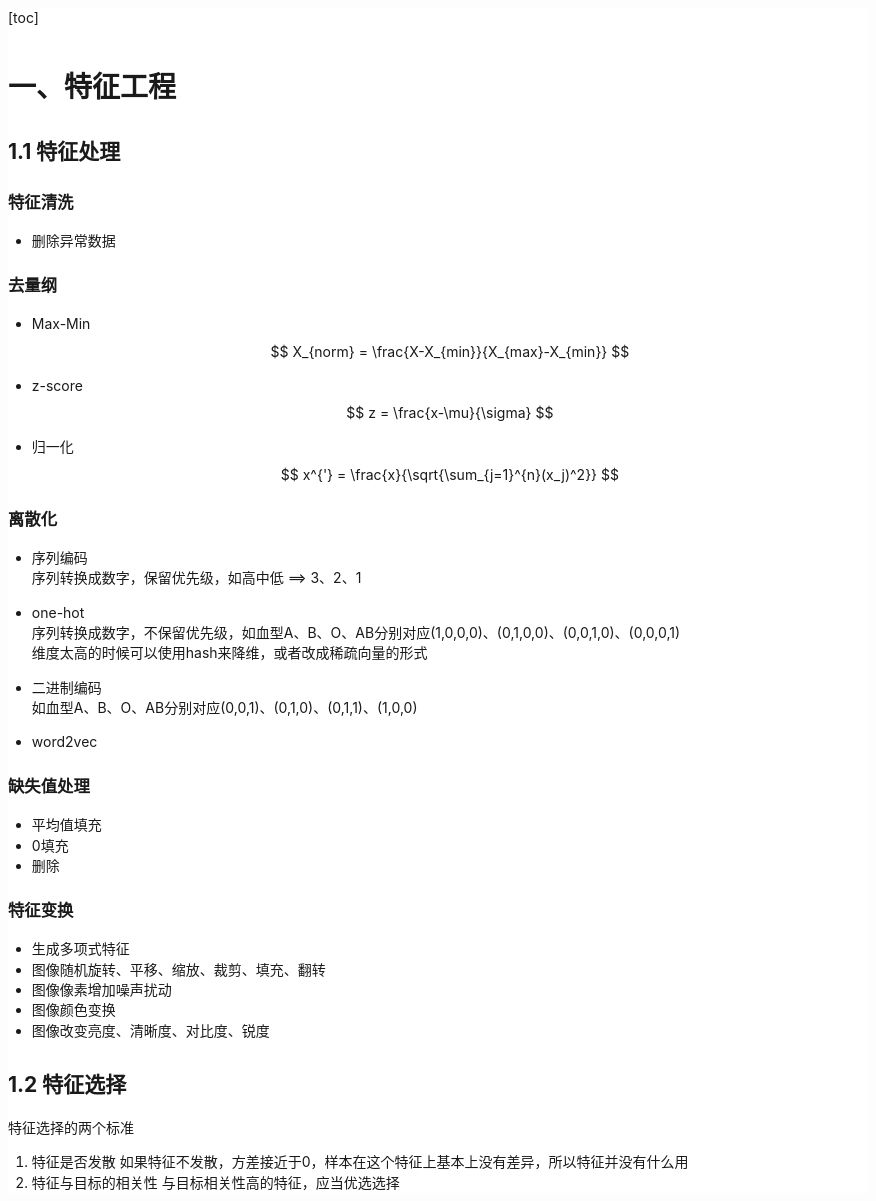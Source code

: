 [toc]

# 一、特征工程
## 1.1 特征处理
### 特征清洗  
- 删除异常数据

### 去量纲
- Max-Min
$$
X_{norm} = \frac{X-X_{min}}{X_{max}-X_{min}}
$$

- z-score
$$
z = \frac{x-\mu}{\sigma}
$$

- 归一化
$$
x^{'} = \frac{x}{\sqrt{\sum_{j=1}^{n}(x_j)^2}}
$$

### 离散化
- 序列编码  
序列转换成数字，保留优先级，如高中低 ==> 3、2、1

- one-hot  
序列转换成数字，不保留优先级，如血型A、B、O、AB分别对应(1,0,0,0)、(0,1,0,0)、(0,0,1,0)、(0,0,0,1)  
维度太高的时候可以使用hash来降维，或者改成稀疏向量的形式

- 二进制编码  
如血型A、B、O、AB分别对应(0,0,1)、(0,1,0)、(0,1,1)、(1,0,0)  

- word2vec

### 缺失值处理
- 平均值填充
- 0填充
- 删除

### 特征变换
- 生成多项式特征
- 图像随机旋转、平移、缩放、裁剪、填充、翻转
- 图像像素增加噪声扰动
- 图像颜色变换
- 图像改变亮度、清晰度、对比度、锐度

## 1.2 特征选择
特征选择的两个标准  
1. 特征是否发散
   如果特征不发散，方差接近于0，样本在这个特征上基本上没有差异，所以特征并没有什么用  
2. 特征与目标的相关性
   与目标相关性高的特征，应当优选选择  
